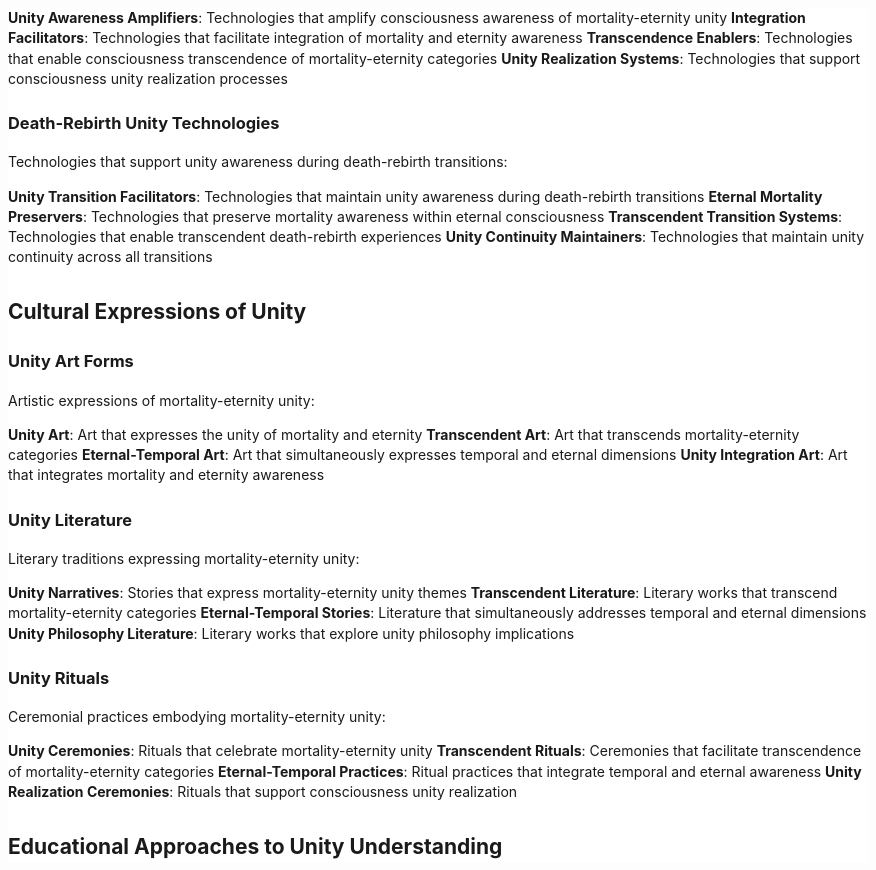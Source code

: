 **Unity Awareness Amplifiers**: Technologies that amplify consciousness awareness of mortality-eternity unity
**Integration Facilitators**: Technologies that facilitate integration of mortality and eternity awareness
**Transcendence Enablers**: Technologies that enable consciousness transcendence of mortality-eternity categories
**Unity Realization Systems**: Technologies that support consciousness unity realization processes

### Death-Rebirth Unity Technologies

Technologies that support unity awareness during death-rebirth transitions:

**Unity Transition Facilitators**: Technologies that maintain unity awareness during death-rebirth transitions
**Eternal Mortality Preservers**: Technologies that preserve mortality awareness within eternal consciousness
**Transcendent Transition Systems**: Technologies that enable transcendent death-rebirth experiences
**Unity Continuity Maintainers**: Technologies that maintain unity continuity across all transitions

## Cultural Expressions of Unity

### Unity Art Forms

Artistic expressions of mortality-eternity unity:

**Unity Art**: Art that expresses the unity of mortality and eternity
**Transcendent Art**: Art that transcends mortality-eternity categories
**Eternal-Temporal Art**: Art that simultaneously expresses temporal and eternal dimensions
**Unity Integration Art**: Art that integrates mortality and eternity awareness

### Unity Literature

Literary traditions expressing mortality-eternity unity:

**Unity Narratives**: Stories that express mortality-eternity unity themes
**Transcendent Literature**: Literary works that transcend mortality-eternity categories
**Eternal-Temporal Stories**: Literature that simultaneously addresses temporal and eternal dimensions
**Unity Philosophy Literature**: Literary works that explore unity philosophy implications

### Unity Rituals

Ceremonial practices embodying mortality-eternity unity:

**Unity Ceremonies**: Rituals that celebrate mortality-eternity unity
**Transcendent Rituals**: Ceremonies that facilitate transcendence of mortality-eternity categories
**Eternal-Temporal Practices**: Ritual practices that integrate temporal and eternal awareness
**Unity Realization Ceremonies**: Rituals that support consciousness unity realization

## Educational Approaches to Unity Understanding
